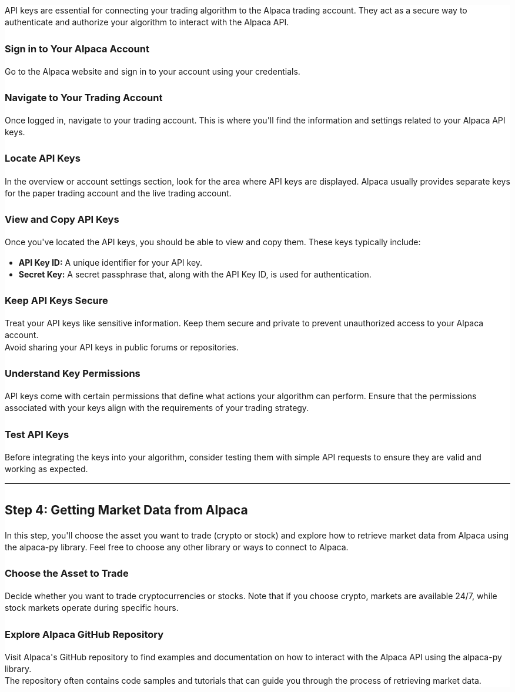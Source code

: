 API keys are essential for connecting your trading algorithm to the Alpaca trading account. They act as a secure way to authenticate and authorize your algorithm to interact with the Alpaca API.

### Sign in to Your Alpaca Account
Go to the Alpaca website and sign in to your account using your credentials.

### Navigate to Your Trading Account
Once logged in, navigate to your trading account. This is where you'll find the information and settings related to your Alpaca API keys.

### Locate API Keys
In the overview or account settings section, look for the area where API keys are displayed. Alpaca usually provides separate keys for the paper trading account and the live trading account.

### View and Copy API Keys
Once you've located the API keys, you should be able to view and copy them. These keys typically include:
- **API Key ID:** A unique identifier for your API key.
- **Secret Key:** A secret passphrase that, along with the API Key ID, is used for authentication.

### Keep API Keys Secure
Treat your API keys like sensitive information. Keep them secure and private to prevent unauthorized access to your Alpaca account.  
Avoid sharing your API keys in public forums or repositories.

### Understand Key Permissions
API keys come with certain permissions that define what actions your algorithm can perform. Ensure that the permissions associated with your keys align with the requirements of your trading strategy.

### Test API Keys
Before integrating the keys into your algorithm, consider testing them with simple API requests to ensure they are valid and working as expected.

---

## Step 4: Getting Market Data from Alpaca

In this step, you'll choose the asset you want to trade (crypto or stock) and explore how to retrieve market data from Alpaca using the alpaca-py library. Feel free to choose any other library or ways to connect to Alpaca.

### Choose the Asset to Trade
Decide whether you want to trade cryptocurrencies or stocks. Note that if you choose crypto, markets are available 24/7, while stock markets operate during specific hours.

### Explore Alpaca GitHub Repository
Visit Alpaca's GitHub repository to find examples and documentation on how to interact with the Alpaca API using the alpaca-py library.  
The repository often contains code samples and tutorials that can guide you through the process of retrieving market data.

